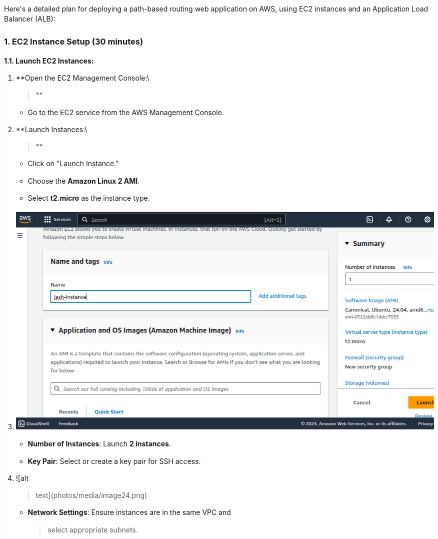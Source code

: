 Here's a detailed plan for deploying a path-based routing web
application on AWS, using EC2 instances and an Application Load Balancer
(ALB):

### **1. EC2 Instance Setup (30 minutes)**

**1.1. Launch EC2 Instances:**

1.  **Open the EC2 Management Console:\
    > **

    -   Go to the EC2 service from the AWS Management Console.

2.  **Launch Instances:\
    > **

    -   Click on \"Launch Instance.\"

    -   Choose the **Amazon Linux 2 AMI**.

    -   Select **t2.micro** as the instance type.

3.  ![](photos/media/image18.png)

    -   **Number of Instances**: Launch **2 instances**.

    -   **Key Pair**: Select or create a key pair for SSH access.

4.  ![alt
    > text](photos/media/image24.png)

    -   **Network Settings**: Ensure instances are in the same VPC and
        > select appropriate subnets.
